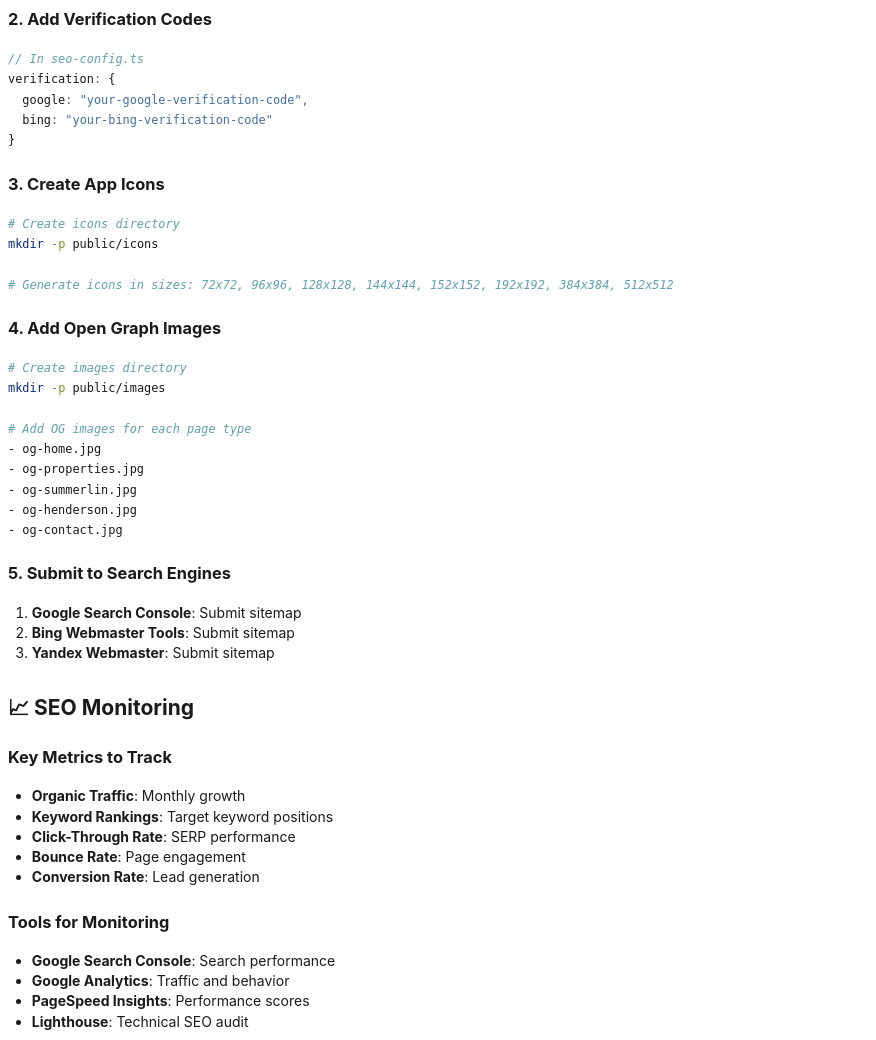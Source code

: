 ### **2. Add Verification Codes**
```typescript
// In seo-config.ts
verification: {
  google: "your-google-verification-code",
  bing: "your-bing-verification-code"
}
```

### **3. Create App Icons**
```bash
# Create icons directory
mkdir -p public/icons

# Generate icons in sizes: 72x72, 96x96, 128x128, 144x144, 152x152, 192x192, 384x384, 512x512
```

### **4. Add Open Graph Images**
```bash
# Create images directory
mkdir -p public/images

# Add OG images for each page type
- og-home.jpg
- og-properties.jpg
- og-summerlin.jpg
- og-henderson.jpg
- og-contact.jpg
```

### **5. Submit to Search Engines**
1. **Google Search Console**: Submit sitemap
2. **Bing Webmaster Tools**: Submit sitemap
3. **Yandex Webmaster**: Submit sitemap

## 📈 **SEO Monitoring**

### **Key Metrics to Track**
- **Organic Traffic**: Monthly growth
- **Keyword Rankings**: Target keyword positions
- **Click-Through Rate**: SERP performance
- **Bounce Rate**: Page engagement
- **Conversion Rate**: Lead generation

### **Tools for Monitoring**
- **Google Search Console**: Search performance
- **Google Analytics**: Traffic and behavior
- **PageSpeed Insights**: Performance scores
- **Lighthouse**: Technical SEO audit
